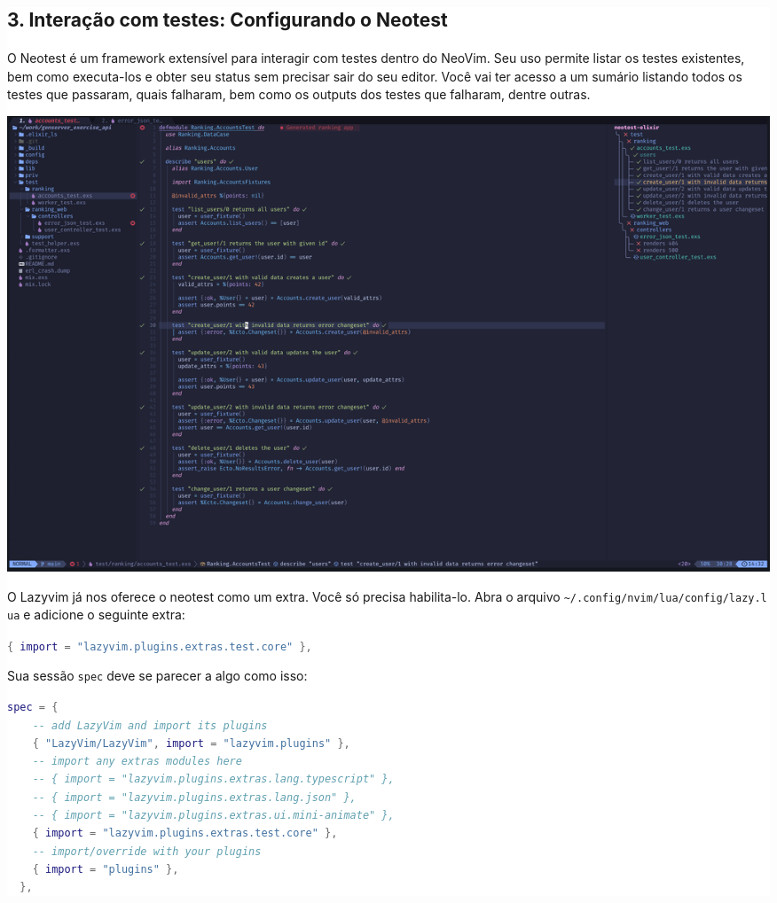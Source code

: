 ## 3. Interação com testes: Configurando o Neotest

O Neotest é um framework extensível para interagir com testes dentro do NeoVim. Seu uso permite listar os testes existentes, bem como executa-los e obter seu status sem precisar sair do seu editor. Você vai ter acesso a um sumário listando todos os testes que passaram, quais falharam, bem como os outputs dos testes que falharam, dentre outras.

  ![Interface do Neovim utilizando neotest](/assets/configurando-neovim-para-elixir/lazyvim-neotest.png)

O Lazyvim já nos oferece o neotest como um extra. Você só precisa habilita-lo. Abra o arquivo `~/.config/nvim/lua/config/lazy.lua` e adicione o seguinte extra:

  ```lua
  { import = "lazyvim.plugins.extras.test.core" },
  ```

Sua sessão `spec` deve se parecer a algo como isso:

  ```lua
  spec = {
      -- add LazyVim and import its plugins
      { "LazyVim/LazyVim", import = "lazyvim.plugins" },
      -- import any extras modules here
      -- { import = "lazyvim.plugins.extras.lang.typescript" },
      -- { import = "lazyvim.plugins.extras.lang.json" },
      -- { import = "lazyvim.plugins.extras.ui.mini-animate" },
      { import = "lazyvim.plugins.extras.test.core" },
      -- import/override with your plugins
      { import = "plugins" },
    },
  ```
